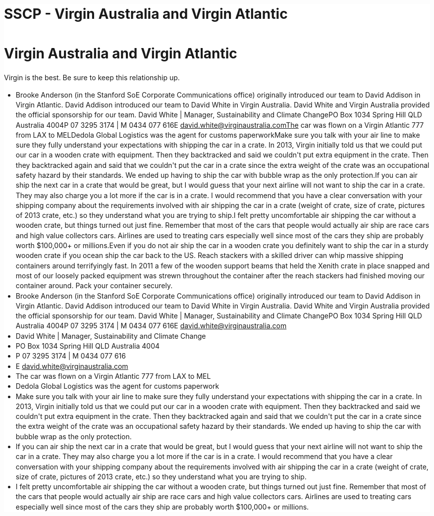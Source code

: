 # SSCP - Virgin Australia and Virgin Atlantic

# Virgin Australia and Virgin Atlantic

Virgin is the best. Be sure to keep this relationship up.

* Brooke Anderson (in the Stanford SoE Corporate Communications office) originally introduced our team to David Addison in Virgin Atlantic. David Addison introduced our team to David White in Virgin Australia. David White and Virgin Australia provided the official sponsorship for our team. David White | Manager, Sustainability and Climate ChangePO Box 1034 Spring Hill QLD Australia 4004P 07 3295 3174 | M 0434 077 616E david.white@virginaustralia.comThe car was flown on a Virgin Atlantic 777 from LAX to MELDedola Global Logistics was the agent for customs paperworkMake sure you talk with your air line to make sure they fully understand your expectations with shipping the car in a crate. In 2013, Virgin initially told us that we could put our car in a wooden crate with equipment. Then they backtracked and said we couldn't put extra equipment in the crate. Then they backtracked again and said that we couldn't put the car in a crate since the extra weight of the crate was an occupational safety hazard by their standards. We ended up having to ship the car with bubble wrap as the only protection.If you can air ship the next car in a crate that would be great, but I would guess that your next airline will not want to ship the car in a crate. They may also charge you a lot more if the car is in a crate. I would recommend that you have a clear conversation with your shipping company about the requirements involved with air shipping the car in a crate (weight of crate, size of crate, pictures of 2013 crate, etc.) so they understand what you are trying to ship.I felt pretty uncomfortable air shipping the car without a wooden crate, but things turned out just fine. Remember that most of the cars that people would actually air ship are race cars and high value collectors cars. Airlines are used to treating cars especially well since most of the cars they ship are probably worth $100,000+ or millions.Even if you do not air ship the car in a wooden crate you definitely want to ship the car in a sturdy wooden crate if you ocean ship the car back to the US. Reach stackers with a skilled driver can whip massive shipping containers around terrifyingly fast. In 2011 a few of the wooden support beams that held the Xenith crate in place snapped and most of our loosely packed equipment was strewn throughout the container after the reach stackers had finished moving our container around. Pack your container securely.
* Brooke Anderson (in the Stanford SoE Corporate Communications office) originally introduced our team to David Addison in Virgin Atlantic. David Addison introduced our team to David White in Virgin Australia. David White and Virgin Australia provided the official sponsorship for our team. David White | Manager, Sustainability and Climate ChangePO Box 1034 Spring Hill QLD Australia 4004P 07 3295 3174 | M 0434 077 616E david.white@virginaustralia.com
* David White | Manager, Sustainability and Climate Change
* PO Box 1034 Spring Hill QLD Australia 4004
* P 07 3295 3174 | M 0434 077 616
* E david.white@virginaustralia.com
* The car was flown on a Virgin Atlantic 777 from LAX to MEL
* Dedola Global Logistics was the agent for customs paperwork
* Make sure you talk with your air line to make sure they fully understand your expectations with shipping the car in a crate. In 2013, Virgin initially told us that we could put our car in a wooden crate with equipment. Then they backtracked and said we couldn't put extra equipment in the crate. Then they backtracked again and said that we couldn't put the car in a crate since the extra weight of the crate was an occupational safety hazard by their standards. We ended up having to ship the car with bubble wrap as the only protection.
* If you can air ship the next car in a crate that would be great, but I would guess that your next airline will not want to ship the car in a crate. They may also charge you a lot more if the car is in a crate. I would recommend that you have a clear conversation with your shipping company about the requirements involved with air shipping the car in a crate (weight of crate, size of crate, pictures of 2013 crate, etc.) so they understand what you are trying to ship.
* I felt pretty uncomfortable air shipping the car without a wooden crate, but things turned out just fine. Remember that most of the cars that people would actually air ship are race cars and high value collectors cars. Airlines are used to treating cars especially well since most of the cars they ship are probably worth $100,000+ or millions.